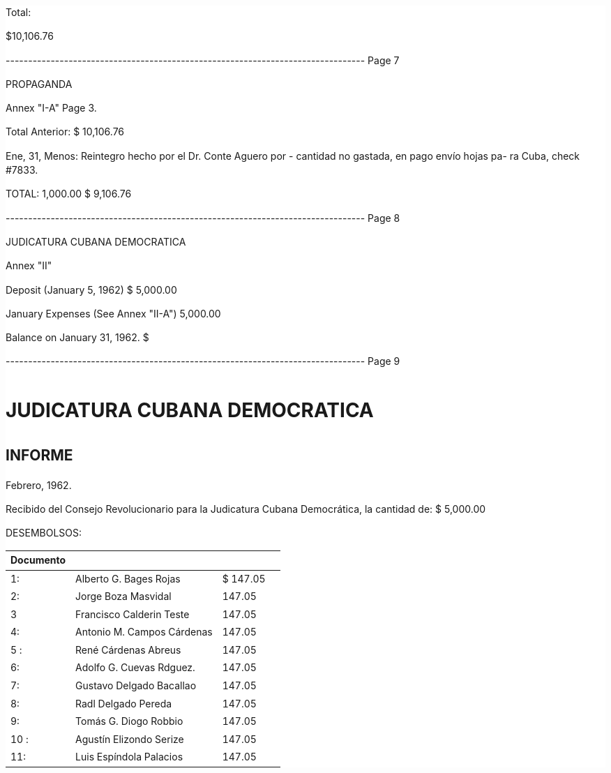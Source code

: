 Total:

$10,106.76


-------------------------------------------------------------------------------- Page 7

PROPAGANDA

Annex "I-A"
Page 3.

Total Anterior: $ 10,106.76

Ene, 31, Menos: Reintegro hecho por el
Dr. Conte Aguero por -
cantidad no gastada,
en pago envío hojas pa-
ra Cuba, check #7833.

TOTAL: 1,000.00
$ 9,106.76


-------------------------------------------------------------------------------- Page 8

JUDICATURA CUBANA DEMOCRATICA

Annex "II"

Deposit (January 5, 1962) $ 5,000.00

January Expenses (See Annex "II-A") 5,000.00

Balance on January 31, 1962. $


-------------------------------------------------------------------------------- Page 9

# JUDICATURA CUBANA DEMOCRATICA

## INFORME

Febrero, 1962.

Recibido del Consejo Revolucionario para la Judicatura Cubana Democrática, la cantidad de: $ 5,000.00

DESEMBOLSOS:

| Documento |                             |                  |     |
| --------- | --------------------------- | ---------------- | --- |
| 1:        | Alberto G. Bages Rojas      | $ 147.05         |     |
| 2:        | Jorge Boza Masvidal         | 147.05           |     |
| 3         | Francisco Calderin Teste    | 147.05           |     |
| 4:        | Antonio M. Campos Cárdenas  | 147.05           |     |
| 5 :       | René Cárdenas Abreus        | 147.05           |     |
| 6:        | Adolfo G. Cuevas Rdguez.    | 147.05           |     |
| 7:        | Gustavo Delgado Bacallao    | 147.05           |     |
| 8:        | Radl Delgado Pereda         | 147.05           |     |
| 9:        | Tomás G. Diogo Robbio       | 147.05           |     |
| 10 :      | Agustín Elizondo Serize     | 147.05           |     |
| 11:       | Luis Espíndola Palacios     | 147.05           |     |